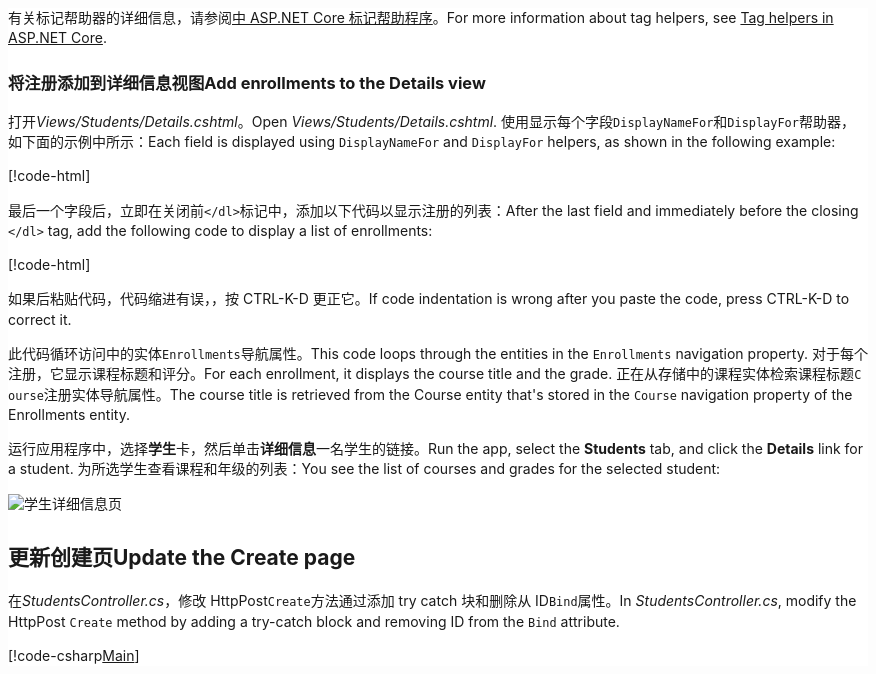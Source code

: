 <span data-ttu-id="96e2d-138">有关标记帮助器的详细信息，请参阅[中 ASP.NET Core 标记帮助程序](xref:mvc/views/tag-helpers/intro)。</span><span class="sxs-lookup"><span data-stu-id="96e2d-138">For more information about tag helpers, see [Tag helpers in ASP.NET Core](xref:mvc/views/tag-helpers/intro).</span></span>

### <a name="add-enrollments-to-the-details-view"></a><span data-ttu-id="96e2d-139">将注册添加到详细信息视图</span><span class="sxs-lookup"><span data-stu-id="96e2d-139">Add enrollments to the Details view</span></span>

<span data-ttu-id="96e2d-140">打开*Views/Students/Details.cshtml*。</span><span class="sxs-lookup"><span data-stu-id="96e2d-140">Open *Views/Students/Details.cshtml*.</span></span> <span data-ttu-id="96e2d-141">使用显示每个字段`DisplayNameFor`和`DisplayFor`帮助器，如下面的示例中所示：</span><span class="sxs-lookup"><span data-stu-id="96e2d-141">Each field is displayed using `DisplayNameFor` and `DisplayFor` helpers, as shown in the following example:</span></span>

[!code-html[](intro/samples/cu/Views/Students/Details.cshtml?range=13-18&highlight=2,5)]

<span data-ttu-id="96e2d-142">最后一个字段后，立即在关闭前`</dl>`标记中，添加以下代码以显示注册的列表：</span><span class="sxs-lookup"><span data-stu-id="96e2d-142">After the last field and immediately before the closing `</dl>` tag, add the following code to display a list of enrollments:</span></span>

[!code-html[](intro/samples/cu/Views/Students/Details.cshtml?range=31-52)]

<span data-ttu-id="96e2d-143">如果后粘贴代码，代码缩进有误，，按 CTRL-K-D 更正它。</span><span class="sxs-lookup"><span data-stu-id="96e2d-143">If code indentation is wrong after you paste the code, press CTRL-K-D to correct it.</span></span>

<span data-ttu-id="96e2d-144">此代码循环访问中的实体`Enrollments`导航属性。</span><span class="sxs-lookup"><span data-stu-id="96e2d-144">This code loops through the entities in the `Enrollments` navigation property.</span></span> <span data-ttu-id="96e2d-145">对于每个注册，它显示课程标题和评分。</span><span class="sxs-lookup"><span data-stu-id="96e2d-145">For each enrollment, it displays the course title and the grade.</span></span> <span data-ttu-id="96e2d-146">正在从存储中的课程实体检索课程标题`Course`注册实体导航属性。</span><span class="sxs-lookup"><span data-stu-id="96e2d-146">The course title is retrieved from the Course entity that's stored in the `Course` navigation property of the Enrollments entity.</span></span>

<span data-ttu-id="96e2d-147">运行应用程序中，选择**学生**卡，然后单击**详细信息**一名学生的链接。</span><span class="sxs-lookup"><span data-stu-id="96e2d-147">Run the app, select the **Students** tab, and click the **Details** link for a student.</span></span> <span data-ttu-id="96e2d-148">为所选学生查看课程和年级的列表：</span><span class="sxs-lookup"><span data-stu-id="96e2d-148">You see the list of courses and grades for the selected student:</span></span>

![学生详细信息页](crud/_static/student-details.png)

## <a name="update-the-create-page"></a><span data-ttu-id="96e2d-150">更新创建页</span><span class="sxs-lookup"><span data-stu-id="96e2d-150">Update the Create page</span></span>

<span data-ttu-id="96e2d-151">在*StudentsController.cs*，修改 HttpPost`Create`方法通过添加 try catch 块和删除从 ID`Bind`属性。</span><span class="sxs-lookup"><span data-stu-id="96e2d-151">In *StudentsController.cs*, modify the HttpPost `Create` method by adding a try-catch block and removing ID from the `Bind` attribute.</span></span>

[!code-csharp[Main](intro/samples/cu/Controllers/StudentsController.cs?name=snippet_Create&highlight=4,6-7,14-21)]
